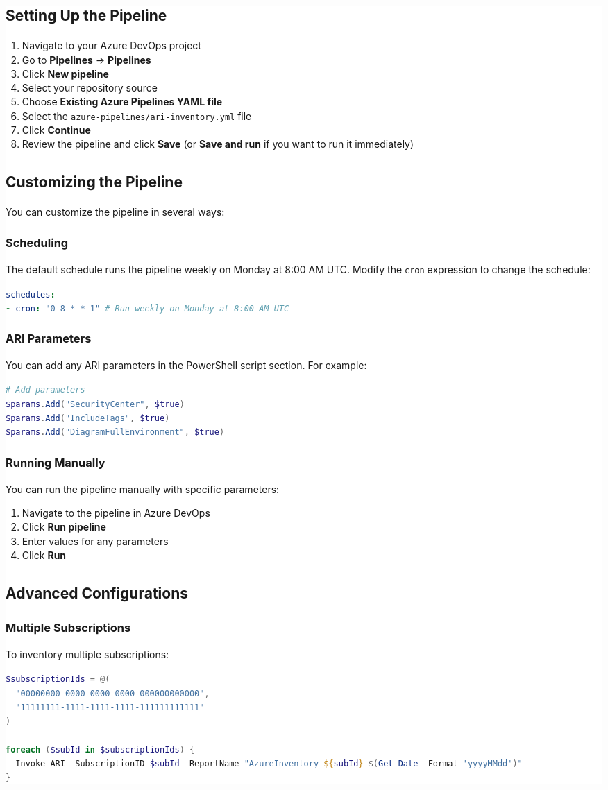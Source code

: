 ## Setting Up the Pipeline

1. Navigate to your Azure DevOps project
2. Go to **Pipelines** → **Pipelines**
3. Click **New pipeline**
4. Select your repository source
5. Choose **Existing Azure Pipelines YAML file**
6. Select the `azure-pipelines/ari-inventory.yml` file
7. Click **Continue**
8. Review the pipeline and click **Save** (or **Save and run** if you want to run it immediately)

## Customizing the Pipeline

You can customize the pipeline in several ways:

### Scheduling

The default schedule runs the pipeline weekly on Monday at 8:00 AM UTC. Modify the `cron` expression to change the schedule:

```yaml
schedules:
- cron: "0 8 * * 1" # Run weekly on Monday at 8:00 AM UTC
```

### ARI Parameters

You can add any ARI parameters in the PowerShell script section. For example:

```powershell
# Add parameters
$params.Add("SecurityCenter", $true)
$params.Add("IncludeTags", $true)
$params.Add("DiagramFullEnvironment", $true)
```

### Running Manually

You can run the pipeline manually with specific parameters:

1. Navigate to the pipeline in Azure DevOps
2. Click **Run pipeline**
3. Enter values for any parameters
4. Click **Run**

## Advanced Configurations

### Multiple Subscriptions

To inventory multiple subscriptions:

```powershell
$subscriptionIds = @(
  "00000000-0000-0000-0000-000000000000",
  "11111111-1111-1111-1111-111111111111"
)

foreach ($subId in $subscriptionIds) {
  Invoke-ARI -SubscriptionID $subId -ReportName "AzureInventory_${subId}_$(Get-Date -Format 'yyyyMMdd')"
}
```
